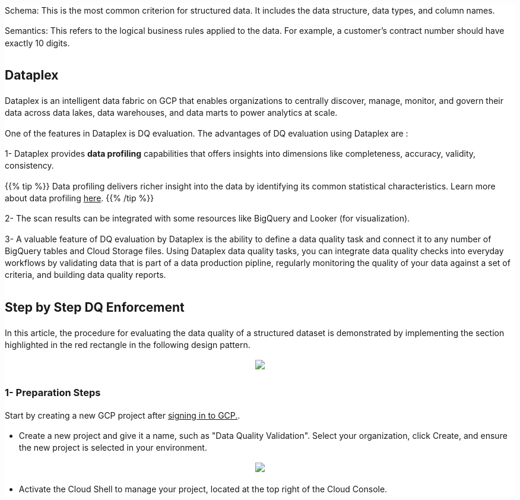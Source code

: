 Schema: This is the most common criterion for structured data. It includes the data structure, data types, and column names.

Semantics: This refers to the logical business rules applied to the data. For example, a customer’s contract number should have exactly 10 digits.

## Dataplex 

Dataplex is an intelligent data fabric on GCP that enables organizations to centrally discover, manage, monitor, and govern their data across data lakes, data warehouses, and data marts to power analytics at scale. 

One of the features in Dataplex is DQ evaluation. The advantages of DQ evaluation using Dataplex are : 

1- Dataplex provides **data profiling** capabilities that offers insights into dimensions like completeness, accuracy, validity, consistency. 

{{% tip %}}
Data profiling delivers richer insight into the data by identifying its common statistical characteristics. Learn more about data profiling [here](https://cloud.google.com/dataplex/docs/data-profiling-overview). 
{{% /tip %}}

2- The scan results can be integrated with some resources like BigQuery and Looker (for visualization).

3- A valuable feature of DQ evaluation by Dataplex is the ability to define a data quality task and connect it to any number of BigQuery tables and Cloud Storage files. Using Dataplex data quality tasks, you can integrate data quality checks into everyday workflows by validating data that is part of a data production pipline, regularly monitoring the quality of your data against a set of criteria, and building data quality reports.

## Step by Step DQ Enforcement
In this article, the procedure for evaluating the data quality of a structured dataset is demonstrated by implementing the section highlighted in the red rectangle in the following design pattern.
<p align = "center">
<img src = "../images/DQScan.png" width="500">
</p>


### 1- Preparation Steps 

Start by creating a new GCP project after [signing in to GCP.](https://console.cloud.google.com/home/dashboard?project=wide-factor-416710). 

- Create a new project and give it a name, such as "Data Quality Validation". Select your organization, click Create, and ensure the new project is selected in your environment.

<p align = "center">
<img src = "../images/Create_new_project.png" width="500">
</p>

- Activate the Cloud Shell to manage your project, located at the top right of the Cloud Console.

